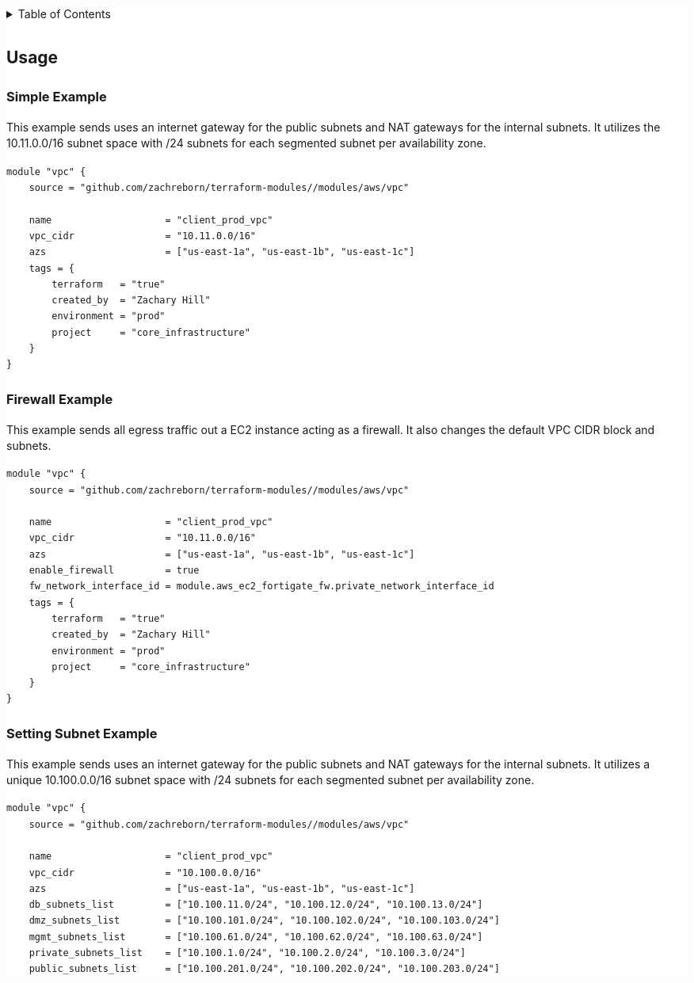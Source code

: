 

<details><summary>Table of Contents</summary></details>



## Usage
### Simple Example
This example sends uses an internet gateway for the public subnets and NAT gateways for the internal subnets. It utilizes the 10.11.0.0/16 subnet space with /24 subnets for each segmented subnet per availability zone.
```
module "vpc" {
    source = "github.com/zachreborn/terraform-modules//modules/aws/vpc"

    name                    = "client_prod_vpc"
    vpc_cidr                = "10.11.0.0/16"
    azs                     = ["us-east-1a", "us-east-1b", "us-east-1c"]
    tags = {
        terraform   = "true"
        created_by  = "Zachary Hill"
        environment = "prod"
        project     = "core_infrastructure"
    }
}
```

### Firewall Example
This example sends all egress traffic out a EC2 instance acting as a firewall. It also changes the default VPC CIDR block and subnets.
```
module "vpc" {
    source = "github.com/zachreborn/terraform-modules//modules/aws/vpc"

    name                    = "client_prod_vpc"
    vpc_cidr                = "10.11.0.0/16"
    azs                     = ["us-east-1a", "us-east-1b", "us-east-1c"]
    enable_firewall         = true
    fw_network_interface_id = module.aws_ec2_fortigate_fw.private_network_interface_id
    tags = {
        terraform   = "true"
        created_by  = "Zachary Hill"
        environment = "prod"
        project     = "core_infrastructure"
    }
}
```

### Setting Subnet Example
This example sends uses an internet gateway for the public subnets and NAT gateways for the internal subnets. It utilizes a unique 10.100.0.0/16 subnet space with /24 subnets for each segmented subnet per availability zone.
```
module "vpc" {
    source = "github.com/zachreborn/terraform-modules//modules/aws/vpc"

    name                    = "client_prod_vpc"
    vpc_cidr                = "10.100.0.0/16"
    azs                     = ["us-east-1a", "us-east-1b", "us-east-1c"]
    db_subnets_list         = ["10.100.11.0/24", "10.100.12.0/24", "10.100.13.0/24"]
    dmz_subnets_list        = ["10.100.101.0/24", "10.100.102.0/24", "10.100.103.0/24"]
    mgmt_subnets_list       = ["10.100.61.0/24", "10.100.62.0/24", "10.100.63.0/24"]
    private_subnets_list    = ["10.100.1.0/24", "10.100.2.0/24", "10.100.3.0/24"]
    public_subnets_list     = ["10.100.201.0/24", "10.100.202.0/24", "10.100.203.0/24"]
```

[contributors-shield]: https://img.shields.io/github/contributors/zachreborn/terraform-modules.svg?style=for-the-badge
[contributors-url]: https://github.com/zachreborn/terraform-modules/graphs/contributors
[forks-shield]: https://img.shields.io/github/forks/zachreborn/terraform-modules.svg?style=for-the-badge
[forks-url]: https://github.com/zachreborn/terraform-modules/network/members
[stars-shield]: https://img.shields.io/github/stars/zachreborn/terraform-modules.svg?style=for-the-badge
[stars-url]: https://github.com/zachreborn/terraform-modules/stargazers
[issues-shield]: https://img.shields.io/github/issues/zachreborn/terraform-modules.svg?style=for-the-badge
[issues-url]: https://github.com/zachreborn/terraform-modules/issues
[license-shield]: https://img.shields.io/github/license/zachreborn/terraform-modules.svg?style=for-the-badge
[license-url]: https://github.com/zachreborn/terraform-modules/blob/master/LICENSE.txt
[linkedin-shield]: https://img.shields.io/badge/-LinkedIn-black.svg?style=for-the-badge&logo=linkedin&colorB=555
[linkedin-url]: https://www.linkedin.com/in/zachary-hill-5524257a/
[product-screenshot]: /images/screenshot.webp
[Terraform.io]: https://img.shields.io/badge/Terraform-7B42BC?style=for-the-badge&logo=terraform
[Terraform-url]: https://terraform.io